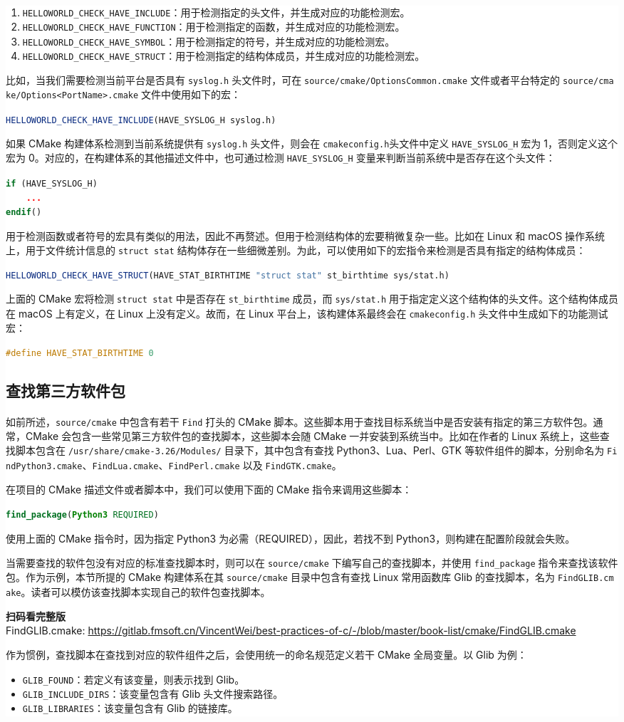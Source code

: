 1. `HELLOWORLD_CHECK_HAVE_INCLUDE`：用于检测指定的头文件，并生成对应的功能检测宏。
1. `HELLOWORLD_CHECK_HAVE_FUNCTION`：用于检测指定的函数，并生成对应的功能检测宏。
1. `HELLOWORLD_CHECK_HAVE_SYMBOL`：用于检测指定的符号，并生成对应的功能检测宏。
1. `HELLOWORLD_CHECK_HAVE_STRUCT`：用于检测指定的结构体成员，并生成对应的功能检测宏。

比如，当我们需要检测当前平台是否具有 `syslog.h` 头文件时，可在 `source/cmake/OptionsCommon.cmake` 文件或者平台特定的 `source/cmake/Options<PortName>.cmake` 文件中使用如下的宏：

```cmake
HELLOWORLD_CHECK_HAVE_INCLUDE(HAVE_SYSLOG_H syslog.h)
```

如果 CMake 构建体系检测到当前系统提供有 `syslog.h` 头文件，则会在 `cmakeconfig.h`头文件中定义 `HAVE_SYSLOG_H` 宏为 1，否则定义这个宏为 0。对应的，在构建体系的其他描述文件中，也可通过检测 `HAVE_SYSLOG_H` 变量来判断当前系统中是否存在这个头文件：

```cmake
if (HAVE_SYSLOG_H)
    ...
endif()
```

用于检测函数或者符号的宏具有类似的用法，因此不再赘述。但用于检测结构体的宏要稍微复杂一些。比如在 Linux 和 macOS 操作系统上，用于文件统计信息的 `struct stat` 结构体存在一些细微差别。为此，可以使用如下的宏指令来检测是否具有指定的结构体成员：

```cmake
HELLOWORLD_CHECK_HAVE_STRUCT(HAVE_STAT_BIRTHTIME "struct stat" st_birthtime sys/stat.h)
```

上面的 CMake 宏将检测 `struct stat` 中是否存在 `st_birthtime` 成员，而 `sys/stat.h` 用于指定定义这个结构体的头文件。这个结构体成员在 macOS 上有定义，在 Linux 上没有定义。故而，在 Linux 平台上，该构建体系最终会在 `cmakeconfig.h` 头文件中生成如下的功能测试宏：

```c
#define HAVE_STAT_BIRTHTIME 0
```

## 查找第三方软件包

如前所述，`source/cmake` 中包含有若干 `Find` 打头的 CMake 脚本。这些脚本用于查找目标系统当中是否安装有指定的第三方软件包。通常，CMake 会包含一些常见第三方软件包的查找脚本，这些脚本会随 CMake 一并安装到系统当中。比如在作者的 Linux 系统上，这些查找脚本包含在 `/usr/share/cmake-3.26/Modules/` 目录下，其中包含有查找 Python3、Lua、Perl、GTK 等软件组件的脚本，分别命名为 `FindPython3.cmake`、`FindLua.cmake`、`FindPerl.cmake` 以及 `FindGTK.cmake`。

在项目的 CMake 描述文件或者脚本中，我们可以使用下面的 CMake 指令来调用这些脚本：

```cmake
find_package(Python3 REQUIRED)
```

使用上面的 CMake 指令时，因为指定 Python3 为必需（REQUIRED），因此，若找不到 Python3，则构建在配置阶段就会失败。

当需要查找的软件包没有对应的标准查找脚本时，则可以在 `source/cmake` 下编写自己的查找脚本，并使用 `find_package` 指令来查找该软件包。作为示例，本节所提的 CMake 构建体系在其 `source/cmake` 目录中包含有查找 Linux 常用函数库 Glib 的查找脚本，名为 `FindGLIB.cmake`。读者可以模仿该查找脚本实现自己的软件包查找脚本。

__扫码看完整版__  
FindGLIB.cmake: <https://gitlab.fmsoft.cn/VincentWei/best-practices-of-c/-/blob/master/book-list/cmake/FindGLIB.cmake>

作为惯例，查找脚本在查找到对应的软件组件之后，会使用统一的命名规范定义若干 CMake 全局变量。以 Glib 为例：

- `GLIB_FOUND`：若定义有该变量，则表示找到 Glib。
- `GLIB_INCLUDE_DIRS`：该变量包含有 Glib 头文件搜索路径。
- `GLIB_LIBRARIES`：该变量包含有 Glib 的链接库。

